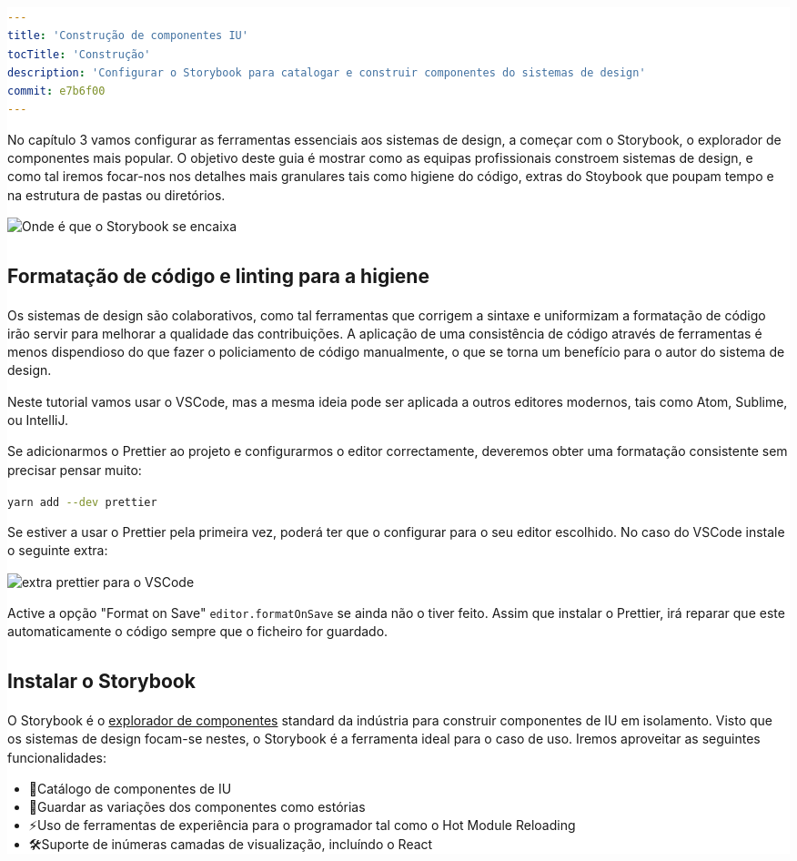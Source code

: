 ```yaml
---
title: 'Construção de componentes IU'
tocTitle: 'Construção'
description: 'Configurar o Storybook para catalogar e construir componentes do sistemas de design'
commit: e7b6f00
---
```


No capítulo 3 vamos configurar as ferramentas essenciais aos sistemas de design, a começar com o Storybook, o explorador de componentes mais popular.
O objetivo deste guia é mostrar como as equipas profissionais constroem sistemas de design, e como tal iremos focar-nos nos detalhes mais granulares tais como higiene do código, extras do Stoybook que poupam tempo e na estrutura de pastas ou diretórios.

![Onde é que o Storybook se encaixa](/design-systems-for-developers/design-system-framework-storybook.jpg)

## Formatação de código e linting para a higiene

Os sistemas de design são colaborativos, como tal ferramentas que corrigem a sintaxe e uniformizam a formatação de código irão servir para melhorar a qualidade das contribuições. A aplicação de uma consistência de código através de ferramentas é menos dispendioso do que fazer o policiamento de código manualmente, o que se torna um benefício para o autor do sistema de design.

Neste tutorial vamos usar o VSCode, mas a mesma ideia pode ser aplicada a outros editores modernos, tais como Atom, Sublime, ou IntelliJ.

Se adicionarmos o Prettier ao projeto e configurarmos o editor correctamente, deveremos obter uma formatação consistente sem precisar pensar muito:

```bash
yarn add --dev prettier
```

Se estiver a usar o Prettier pela primeira vez, poderá ter que o configurar para o seu editor escolhido. No caso do VSCode instale o seguinte extra:

![extra prettier para o VSCode](/design-systems-for-developers/prettier-addon.png)

Active a opção "Format on Save" `editor.formatOnSave` se ainda não o tiver feito.
Assim que instalar o Prettier, irá reparar que este automaticamente o código sempre que o ficheiro for guardado.

## Instalar o Storybook

O Storybook é o [explorador de componentes](https://blog.hichroma.com/the-crucial-tool-for-modern-frontend-engineers-fb849b06187a) standard da indústria para construir componentes de IU em isolamento. Visto que os sistemas de design focam-se nestes, o Storybook é a ferramenta ideal para o caso de uso. Iremos aproveitar as seguintes funcionalidades:

- 📕Catálogo de componentes de IU
- 📄Guardar as variações dos componentes como estórias
- ⚡️Uso de ferramentas de experiência para o programador tal como o Hot Module Reloading
- 🛠Suporte de inúmeras camadas de visualização, incluíndo o React
